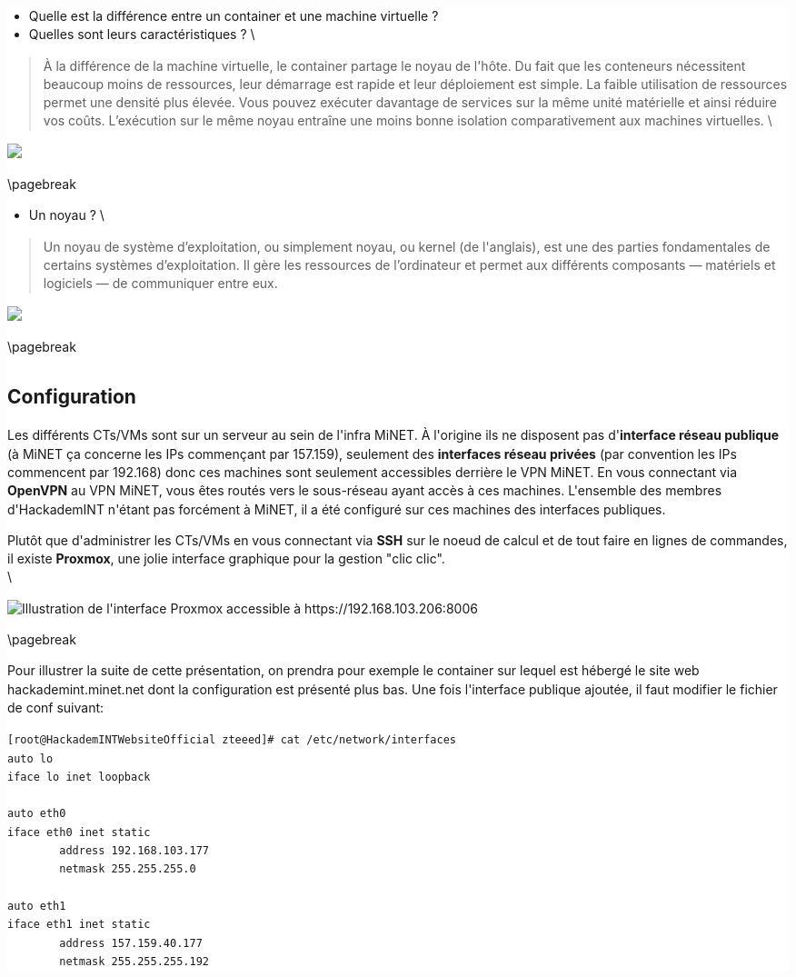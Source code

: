 - Quelle est la différence entre un container et une machine virtuelle ?
- Quelles sont leurs caractéristiques ? \

> À la différence de la machine virtuelle, le container partage le noyau de
> l'hôte. Du fait que les conteneurs nécessitent beaucoup moins de ressources, leur
> démarrage est rapide et leur déploiement est simple. La faible utilisation de
> ressources permet une densité plus élevée. Vous pouvez exécuter davantage de
> services sur la même unité matérielle et ainsi réduire vos coûts.
> L’exécution sur le même noyau entraîne une moins bonne isolation comparativement
> aux machines virtuelles.
\

![](images/ctvm.png)

\pagebreak

- Un noyau ?  \

> Un noyau de système d’exploitation, ou simplement noyau, ou kernel (de
> l'anglais), est une des parties fondamentales de certains systèmes
> d’exploitation. Il gère les ressources de l’ordinateur et permet aux différents
> composants — matériels et logiciels — de communiquer entre eux.

![](images/kernel.png)

\pagebreak

## Configuration

Les différents CTs/VMs sont sur un serveur au sein de l'infra MiNET. À
l'origine ils ne disposent pas d'**interface réseau publique** (à MiNET ça concerne
les IPs commençant par 157.159), seulement des **interfaces réseau privées** (par
convention les IPs commencent par 192.168) donc ces machines sont
seulement accessibles derrière le VPN MiNET. En vous connectant via **OpenVPN** au
VPN MiNET, vous êtes routés vers le sous-réseau ayant accès à ces machines.
L'ensemble des membres d'HackademINT n'étant pas forcément à MiNET, il a été
configuré sur ces machines des interfaces publiques.

Plutôt que d'administrer les CTs/VMs en vous connectant via **SSH** sur le noeud de
calcul et de tout faire en lignes de commandes, il existe **Proxmox**, une jolie
interface graphique pour la gestion "clic clic".\
\

![Illustration de l'interface Proxmox accessible à https://192.168.103.206:8006
](images/proxmox.png)

\pagebreak

Pour illustrer la suite de cette présentation, on prendra pour exemple le
container sur lequel est hébergé le site web hackademint.minet.net dont
la configuration est présenté plus bas. Une fois l'interface publique ajoutée, il faut modifier le
fichier de conf suivant:

```bash
[root@HackademINTWebsiteOfficial zteeed]# cat /etc/network/interfaces
auto lo
iface lo inet loopback

auto eth0
iface eth0 inet static
        address 192.168.103.177
        netmask 255.255.255.0

auto eth1
iface eth1 inet static
        address 157.159.40.177
        netmask 255.255.255.192
```